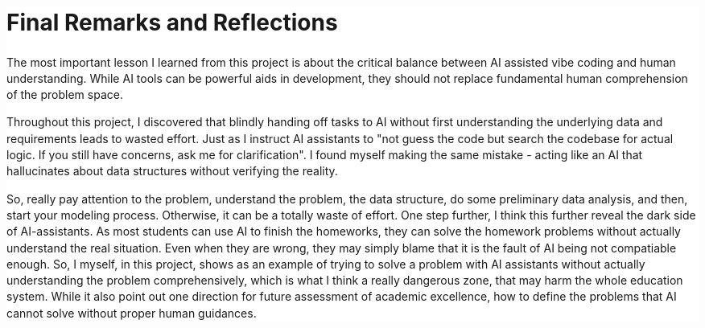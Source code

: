 # Final Remarks and Reflections

The most important lesson I learned from this project is about the critical balance between AI assisted vibe coding and human understanding. While AI tools can be powerful aids in development, they should not replace fundamental human comprehension of the problem space.

Throughout this project, I discovered that blindly handing off tasks to AI without first understanding the underlying data and requirements leads to wasted effort. Just as I instruct AI assistants to "not guess the code but search the codebase for actual logic. If you still have concerns, ask me for clarification". I found myself making the same mistake - acting like an AI that hallucinates about data structures without verifying the reality.

So, really pay attention to the problem, understand the problem, the data structure, do some preliminary data analysis, and then, start your modeling process. Otherwise, it can be a totally waste of effort. One step further, I think this further reveal the dark side of AI-assistants. As most students can use AI to finish the homeworks, they can solve the homework problems without actually understand the real situation. Even when they are wrong, they may simply blame that it is the fault of AI being not compatiable enough. So, I myself, in this project, shows as an example of trying to solve a problem with AI assistants without actually understanding the problem comprehensively, which is what I think a really dangerous zone, that may harm the whole education system. While it also point out one direction for future assessment of academic excellence, how to define the problems that AI cannot solve without proper human guidances.